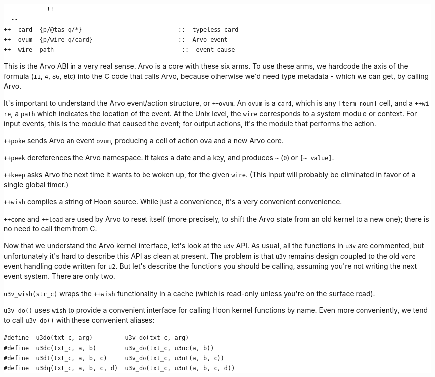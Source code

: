                 !!
      --
    ++  card  {p/@tas q/*}                           ::  typeless card
    ++  ovum  {p/wire q/card}                        ::  Arvo event
    ++  wire  path                                    ::  event cause

This is the Arvo ABI in a very real sense.  Arvo is a core with
these six arms.  To use these arms, we hardcode the axis of the
formula (`11`, `4`, `86`, etc) into the C code that calls Arvo,
because otherwise we'd need type metadata - which we can get, by
calling Arvo.

It's important to understand the Arvo event/action structure, or
`++ovum`.  An `ovum` is a `card`, which is any `[term noun]`
cell, and a `++wire`, a `path` which indicates the location of
the event.  At the Unix level, the `wire` corresponds to a system
module or context.  For input events, this is the module that
caused the event; for output actions, it's the module that
performs the action.

`++poke` sends Arvo an event `ovum`, producing a cell of action
ova and a new Arvo core.

`++peek` dereferences the Arvo namespace.  It takes a date and a
key, and produces `~` (`0`) or `[~ value]`.

`++keep` asks Arvo the next time it wants to be woken up, for the
given `wire`.  (This input will probably be eliminated in favor
of a single global timer.)

`++wish` compiles a string of Hoon source.  While just a
convenience, it's a very convenient convenience.

`++come` and `++load` are used by Arvo to reset itself (more
precisely, to shift the Arvo state from an old kernel to a new
one); there is no need to call them from C.

Now that we understand the Arvo kernel interface, let's look at
the `u3v` API.  As usual, all the functions in `u3v` are
commented, but unfortunately it's hard to describe this API as
clean at present.  The problem is that `u3v` remains design
coupled to the old `vere` event handling code written for `u2`.
But let's describe the functions you should be calling, assuming
you're not writing the next event system.  There are only two. 

`u3v_wish(str_c)` wraps the `++wish` functionality in a cache
(which is read-only unless you're on the surface road).

`u3v_do()` uses `wish` to provide a convenient interface for
calling Hoon kernel functions by name.  Even more conveniently, 
we tend to call `u3v_do()` with these convenient aliases:

    #define  u3do(txt_c, arg)         u3v_do(txt_c, arg)
    #define  u3dc(txt_c, a, b)        u3v_do(txt_c, u3nc(a, b))
    #define  u3dt(txt_c, a, b, c)     u3v_do(txt_c, u3nt(a, b, c))
    #define  u3dq(txt_c, a, b, c, d)  u3v_do(txt_c, u3nt(a, b, c, d))

